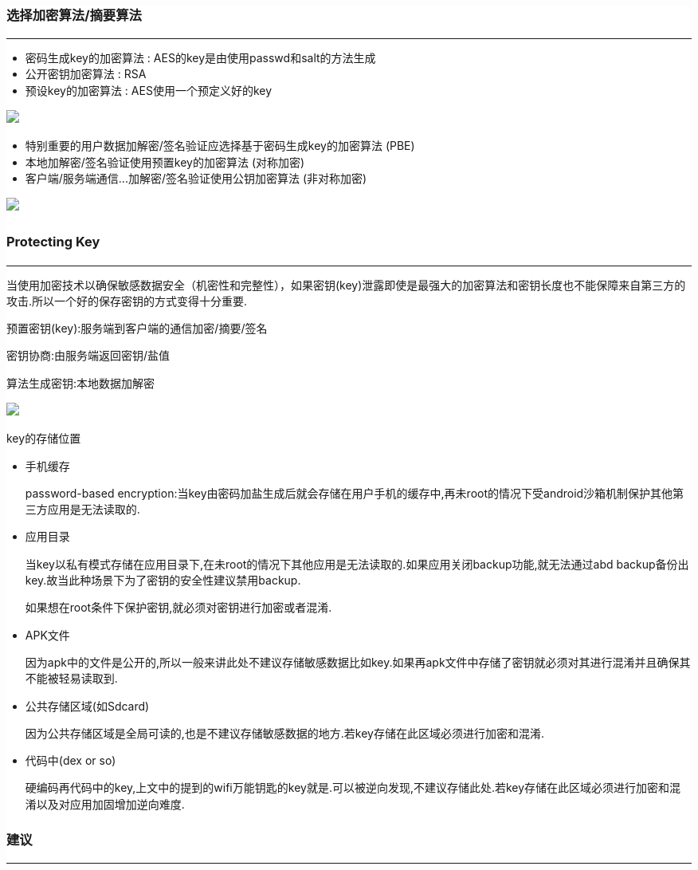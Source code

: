 ### 选择加密算法/摘要算法

* * *

*   密码生成key的加密算法 : AES的key是由使用passwd和salt的方法生成
*   公开密钥加密算法 : RSA
*   预设key的加密算法 : AES使用一个预定义好的key

![](http://drops.javaweb.org/uploads/images/001fde1a7205834628fd2d97e03aacce099d0c6a.jpg)

*   特别重要的用户数据加解密/签名验证应选择基于密码生成key的加密算法 (PBE)
*   本地加解密/签名验证使用预置key的加密算法 (对称加密)
*   客户端/服务端通信...加解密/签名验证使用公钥加密算法 (非对称加密)

![](http://drops.javaweb.org/uploads/images/b80cead6db32f7e5661858d8a5babfc24c2d03fe.jpg)

### Protecting Key

* * *

当使用加密技术以确保敏感数据安全（机密性和完整性），如果密钥(key)泄露即使是最强大的加密算法和密钥长度也不能保障来自第三方的攻击.所以一个好的保存密钥的方式变得十分重要.

预置密钥(key):服务端到客户端的通信加密/摘要/签名

密钥协商:由服务端返回密钥/盐值

算法生成密钥:本地数据加解密

![](http://drops.javaweb.org/uploads/images/e7a402a22c82e4748e5fe72c7b1df71a62da22cb.jpg)

key的存储位置

*   手机缓存
    
    password-based encryption:当key由密码加盐生成后就会存储在用户手机的缓存中,再未root的情况下受android沙箱机制保护其他第三方应用是无法读取的.
    
*   应用目录
    
    当key以私有模式存储在应用目录下,在未root的情况下其他应用是无法读取的.如果应用关闭backup功能,就无法通过abd backup备份出key.故当此种场景下为了密钥的安全性建议禁用backup.
    
    如果想在root条件下保护密钥,就必须对密钥进行加密或者混淆.
    
*   APK文件
    
    因为apk中的文件是公开的,所以一般来讲此处不建议存储敏感数据比如key.如果再apk文件中存储了密钥就必须对其进行混淆并且确保其不能被轻易读取到.
    
*   公共存储区域(如Sdcard)
    
    因为公共存储区域是全局可读的,也是不建议存储敏感数据的地方.若key存储在此区域必须进行加密和混淆.
    
*   代码中(dex or so)
    
    硬编码再代码中的key,上文中的提到的wifi万能钥匙的key就是.可以被逆向发现,不建议存储此处.若key存储在此区域必须进行加密和混淆以及对应用加固增加逆向难度.
    

### 建议

* * *

